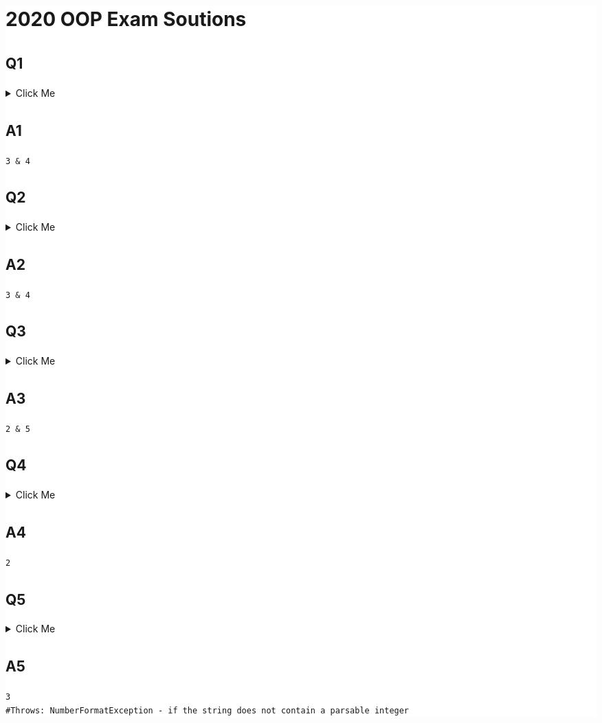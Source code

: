 
# 2020 OOP Exam Soutions
## Q1
<details><summary>Click Me</summary></details>


## A1
```md
3 & 4
```

## Q2
<details><summary>Click Me</summary></details>


## A2
```md
3 & 4
```

## Q3
<details><summary>Click Me</summary></details>


## A3
```md
2 & 5
```

## Q4
<details><summary>Click Me</summary></details>


## A4
```md
2 
```

## Q5
<details><summary>Click Me</summary></details>


## A5
```md
3
#Throws: NumberFormatException - if the string does not contain a parsable integer
```
